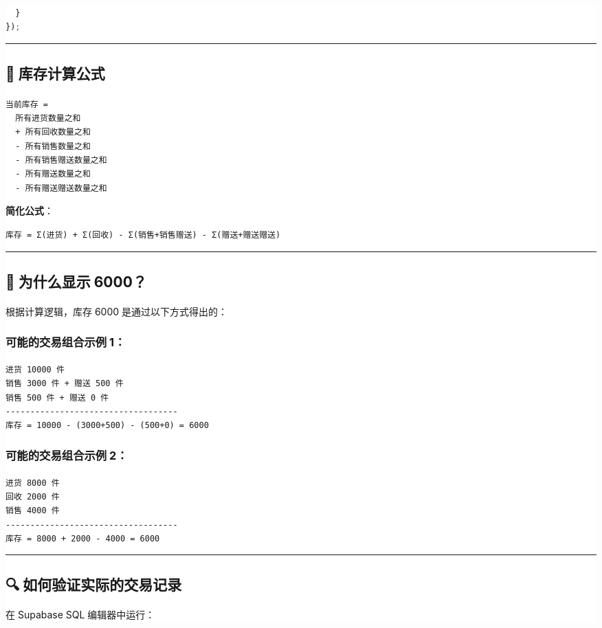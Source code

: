 ```javascript
  }
});
```

---

## 📐 库存计算公式

```
当前库存 =
  所有进货数量之和
  + 所有回收数量之和
  - 所有销售数量之和
  - 所有销售赠送数量之和
  - 所有赠送数量之和
  - 所有赠送赠送数量之和
```

**简化公式**：
```
库存 = Σ(进货) + Σ(回收) - Σ(销售+销售赠送) - Σ(赠送+赠送赠送)
```

---

## 🎯 为什么显示 6000？

根据计算逻辑，库存 6000 是通过以下方式得出的：

### 可能的交易组合示例 1：
```
进货 10000 件
销售 3000 件 + 赠送 500 件
销售 500 件 + 赠送 0 件
-----------------------------------
库存 = 10000 - (3000+500) - (500+0) = 6000
```

### 可能的交易组合示例 2：
```
进货 8000 件
回收 2000 件
销售 4000 件
-----------------------------------
库存 = 8000 + 2000 - 4000 = 6000
```

---

## 🔍 如何验证实际的交易记录

在 Supabase SQL 编辑器中运行：
